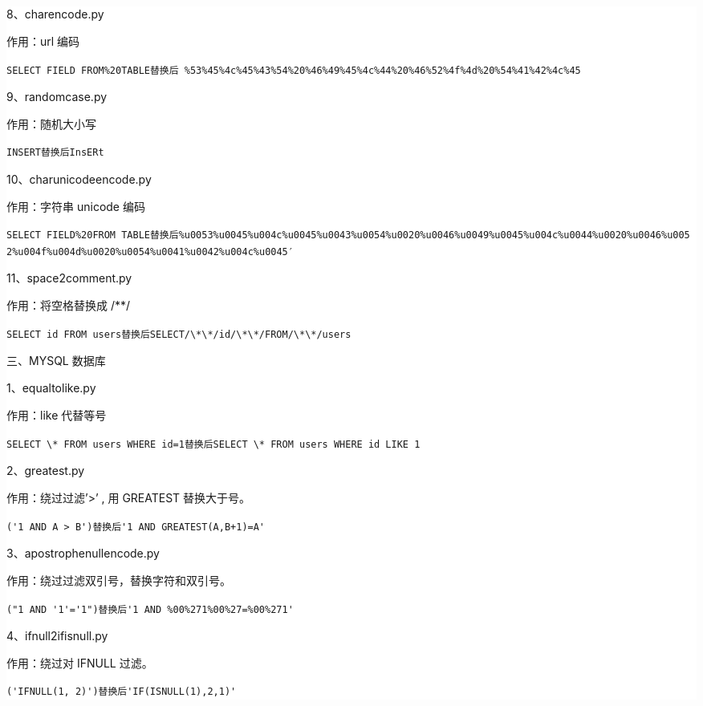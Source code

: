 8、charencode.py

作用：url 编码

```
SELECT FIELD FROM%20TABLE替换后 %53%45%4c%45%43%54%20%46%49%45%4c%44%20%46%52%4f%4d%20%54%41%42%4c%45
```

9、randomcase.py

作用：随机大小写

```
INSERT替换后InsERt
```

10、charunicodeencode.py

作用：字符串 unicode 编码

```
SELECT FIELD%20FROM TABLE替换后%u0053%u0045%u004c%u0045%u0043%u0054%u0020%u0046%u0049%u0045%u004c%u0044%u0020%u0046%u0052%u004f%u004d%u0020%u0054%u0041%u0042%u004c%u0045′
```

11、space2comment.py

作用：将空格替换成 /\*\*/

```
SELECT id FROM users替换后SELECT/\*\*/id/\*\*/FROM/\*\*/users
```

三、MYSQL 数据库

1、equaltolike.py

作用：like 代替等号

```
SELECT \* FROM users WHERE id=1替换后SELECT \* FROM users WHERE id LIKE 1
```

2、greatest.py

作用：绕过过滤’>’ , 用 GREATEST 替换大于号。

```
('1 AND A > B')替换后'1 AND GREATEST(A,B+1)=A'
```

3、apostrophenullencode.py

作用：绕过过滤双引号，替换字符和双引号。

```
("1 AND '1'='1")替换后'1 AND %00%271%00%27=%00%271'
```

4、ifnull2ifisnull.py

作用：绕过对 IFNULL 过滤。

```
('IFNULL(1, 2)')替换后'IF(ISNULL(1),2,1)'
```
